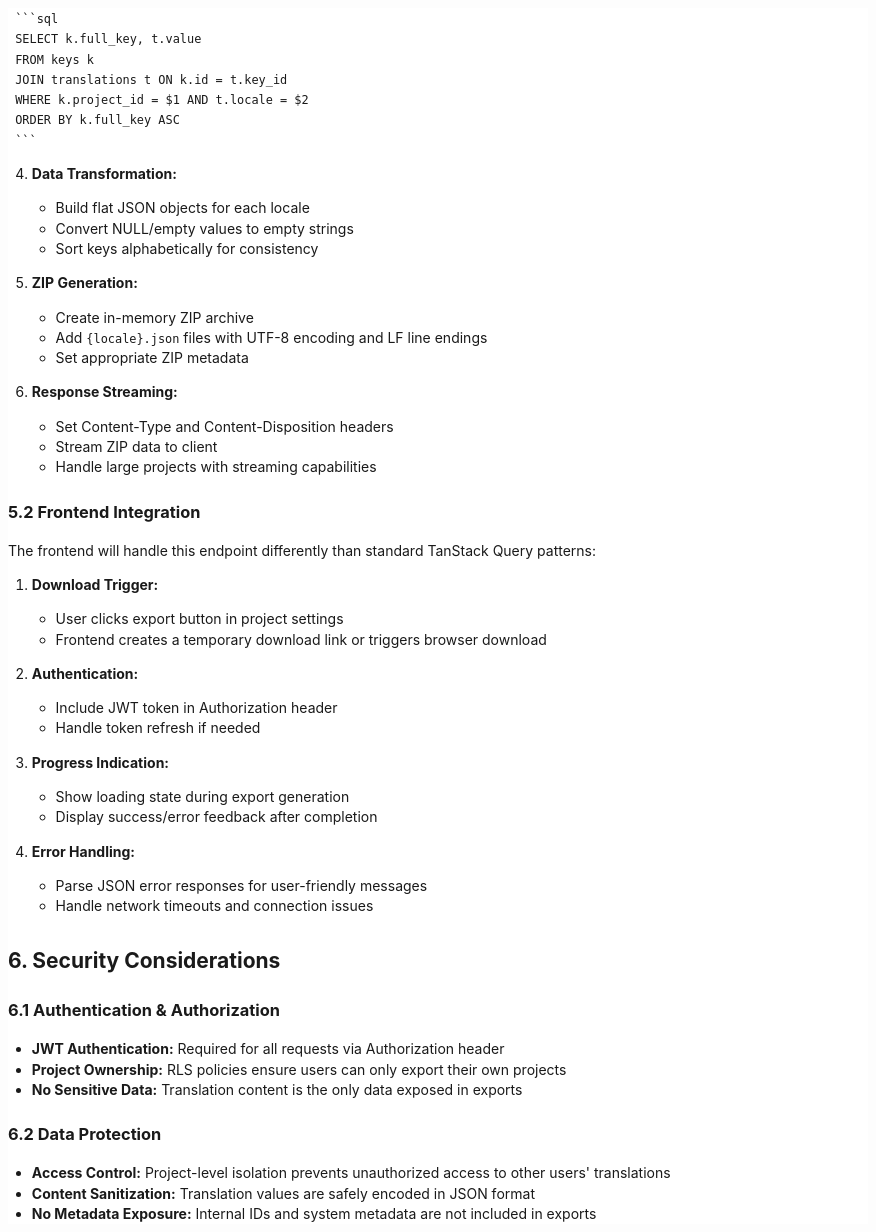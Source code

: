      ```sql
     SELECT k.full_key, t.value
     FROM keys k
     JOIN translations t ON k.id = t.key_id
     WHERE k.project_id = $1 AND t.locale = $2
     ORDER BY k.full_key ASC
     ```

4. **Data Transformation:**
   - Build flat JSON objects for each locale
   - Convert NULL/empty values to empty strings
   - Sort keys alphabetically for consistency

5. **ZIP Generation:**
   - Create in-memory ZIP archive
   - Add `{locale}.json` files with UTF-8 encoding and LF line endings
   - Set appropriate ZIP metadata

6. **Response Streaming:**
   - Set Content-Type and Content-Disposition headers
   - Stream ZIP data to client
   - Handle large projects with streaming capabilities

### 5.2 Frontend Integration

The frontend will handle this endpoint differently than standard TanStack Query patterns:

1. **Download Trigger:**
   - User clicks export button in project settings
   - Frontend creates a temporary download link or triggers browser download

2. **Authentication:**
   - Include JWT token in Authorization header
   - Handle token refresh if needed

3. **Progress Indication:**
   - Show loading state during export generation
   - Display success/error feedback after completion

4. **Error Handling:**
   - Parse JSON error responses for user-friendly messages
   - Handle network timeouts and connection issues

## 6. Security Considerations

### 6.1 Authentication & Authorization

- **JWT Authentication:** Required for all requests via Authorization header
- **Project Ownership:** RLS policies ensure users can only export their own projects
- **No Sensitive Data:** Translation content is the only data exposed in exports

### 6.2 Data Protection

- **Access Control:** Project-level isolation prevents unauthorized access to other users' translations
- **Content Sanitization:** Translation values are safely encoded in JSON format
- **No Metadata Exposure:** Internal IDs and system metadata are not included in exports
